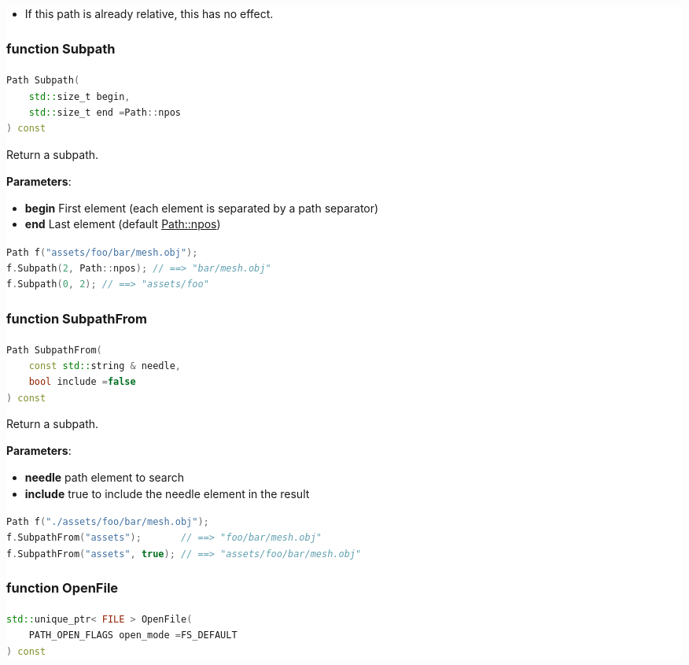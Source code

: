 * If this path is already relative, this has no effect. 

### function Subpath

```cpp
Path Subpath(
    std::size_t begin,
    std::size_t end =Path::npos
) const
```

Return a subpath. 

**Parameters**: 

  * **begin** First element (each element is separated by a path separator) 
  * **end** Last element (default [Path::npos](/engine/Classes/classtec_1_1_path/#variable-npos))




```cpp
Path f("assets/foo/bar/mesh.obj");
f.Subpath(2, Path::npos); // ==> "bar/mesh.obj"
f.Subpath(0, 2); // ==> "assets/foo"
```


### function SubpathFrom

```cpp
Path SubpathFrom(
    const std::string & needle,
    bool include =false
) const
```

Return a subpath. 

**Parameters**: 

  * **needle** path element to search 
  * **include** true to include the needle element in the result




```cpp
Path f("./assets/foo/bar/mesh.obj");
f.SubpathFrom("assets");       // ==> "foo/bar/mesh.obj"
f.SubpathFrom("assets", true); // ==> "assets/foo/bar/mesh.obj"
```


### function OpenFile

```cpp
std::unique_ptr< FILE > OpenFile(
    PATH_OPEN_FLAGS open_mode =FS_DEFAULT
) const
```
